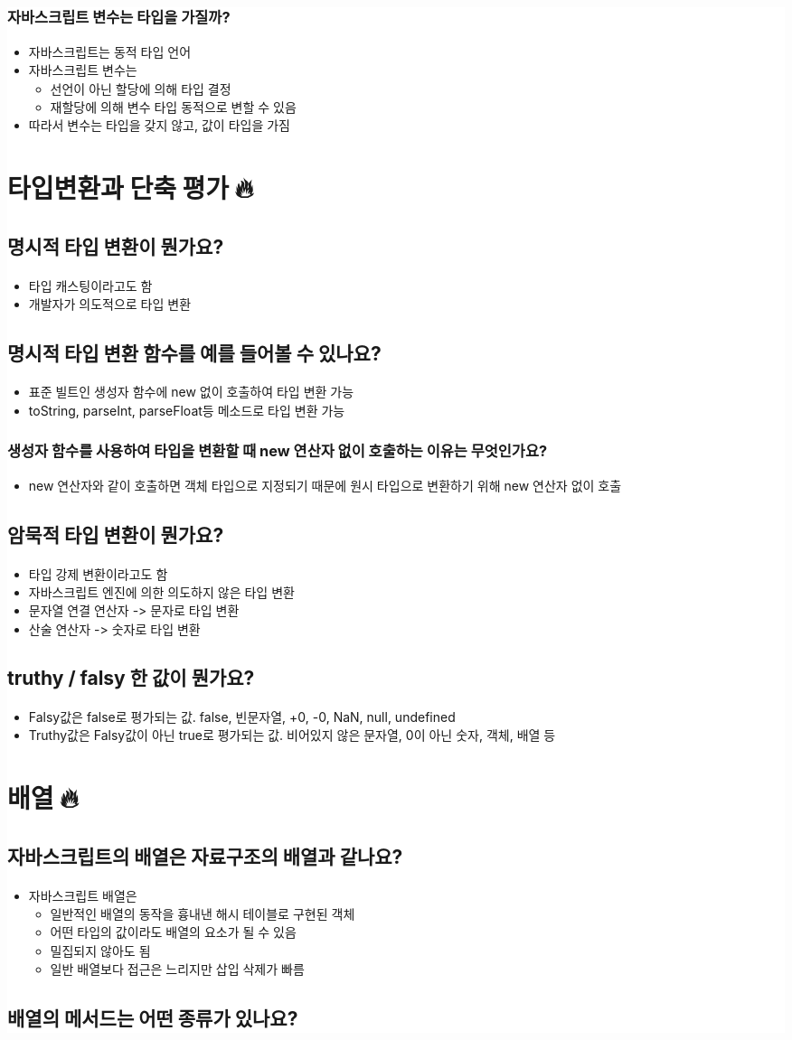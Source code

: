 ### 자바스크립트 변수는 타입을 가질까?

- 자바스크립트는 동적 타입 언어
- 자바스크립트 변수는
  - 선언이 아닌 할당에 의해 타입 결정
  - 재할당에 의해 변수 타입 동적으로 변할 수 있음
- 따라서 변수는 타입을 갖지 않고, 값이 타입을 가짐

# 타입변환과 단축 평가 🔥

## 명시적 타입 변환이 뭔가요?

- 타입 캐스팅이라고도 함
- 개발자가 의도적으로 타입 변환

## 명시적 타입 변환 함수를 예를 들어볼 수 있나요?

- 표준 빌트인 생성자 함수에 new 없이 호출하여 타입 변환 가능
- toString, parseInt, parseFloat등 메소드로 타입 변환 가능

### 생성자 함수를 사용하여 타입을 변환할 때 new 연산자 없이 호출하는 이유는 무엇인가요?

- new 연산자와 같이 호출하면 객체 타입으로 지정되기 때문에 원시 타입으로 변환하기 위해 new 연산자 없이 호출

## 암묵적 타입 변환이 뭔가요?

- 타입 강제 변환이라고도 함
- 자바스크립트 엔진에 의한 의도하지 않은 타입 변환
- 문자열 연결 연산자 -> 문자로 타입 변환
- 산술 연산자 -> 숫자로 타입 변환

## truthy / falsy 한 값이 뭔가요?

- Falsy값은 false로 평가되는 값. false, 빈문자열, +0, -0, NaN, null, undefined
- Truthy값은 Falsy값이 아닌 true로 평가되는 값. 비어있지 않은 문자열, 0이 아닌 숫자, 객체, 배열 등

# 배열 🔥

## 자바스크립트의 배열은 자료구조의 배열과 같나요?

- 자바스크립트 배열은
  - 일반적인 배열의 동작을 흉내낸 해시 테이블로 구현된 객체
  - 어떤 타입의 값이라도 배열의 요소가 될 수 있음
  - 밀집되지 않아도 됨
  - 일반 배열보다 접근은 느리지만 삽입 삭제가 빠름

## 배열의 메서드는 어떤 종류가 있나요?
